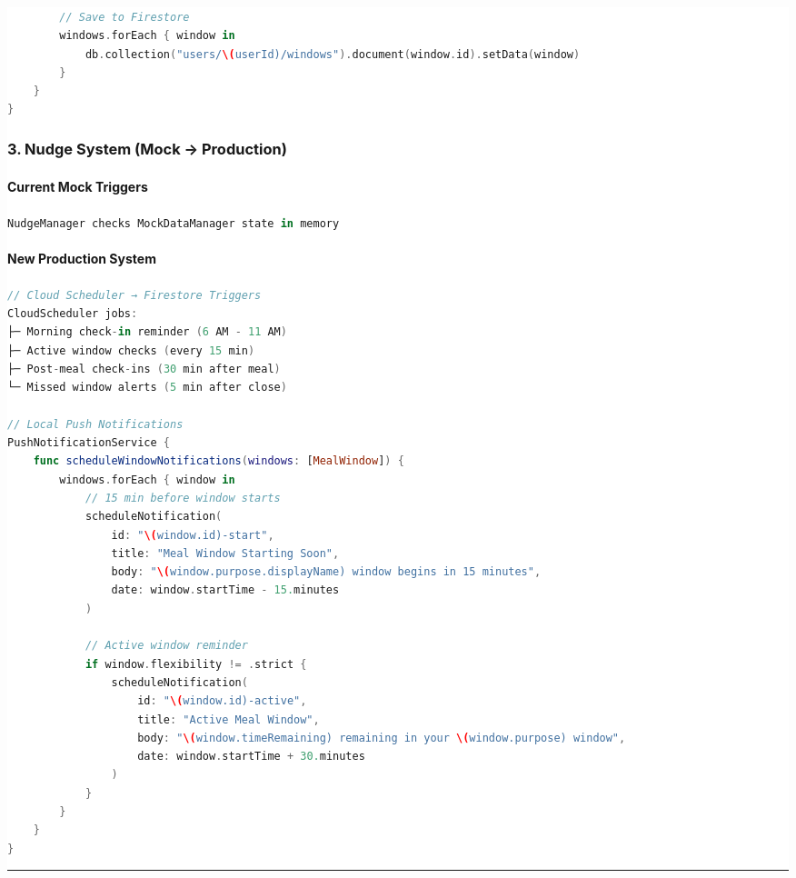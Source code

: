 ```swift
        // Save to Firestore
        windows.forEach { window in
            db.collection("users/\(userId)/windows").document(window.id).setData(window)
        }
    }
}
```

### 3. Nudge System (Mock → Production)

#### Current Mock Triggers
```swift
NudgeManager checks MockDataManager state in memory
```

#### New Production System
```swift
// Cloud Scheduler → Firestore Triggers
CloudScheduler jobs:
├─ Morning check-in reminder (6 AM - 11 AM)
├─ Active window checks (every 15 min)
├─ Post-meal check-ins (30 min after meal)
└─ Missed window alerts (5 min after close)

// Local Push Notifications
PushNotificationService {
    func scheduleWindowNotifications(windows: [MealWindow]) {
        windows.forEach { window in
            // 15 min before window starts
            scheduleNotification(
                id: "\(window.id)-start",
                title: "Meal Window Starting Soon",
                body: "\(window.purpose.displayName) window begins in 15 minutes",
                date: window.startTime - 15.minutes
            )
            
            // Active window reminder
            if window.flexibility != .strict {
                scheduleNotification(
                    id: "\(window.id)-active",
                    title: "Active Meal Window",
                    body: "\(window.timeRemaining) remaining in your \(window.purpose) window",
                    date: window.startTime + 30.minutes
                )
            }
        }
    }
}
```

---
